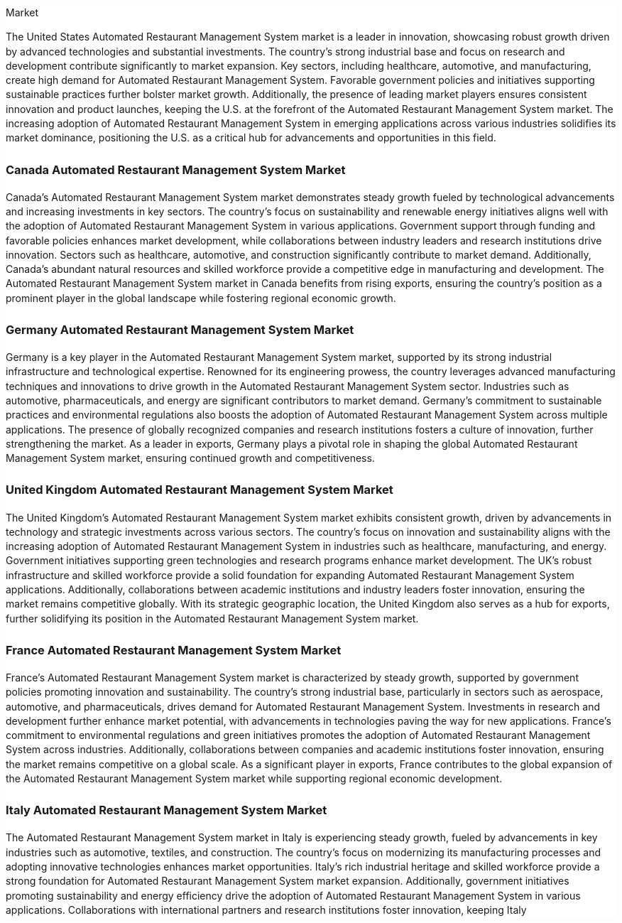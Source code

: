 Market</h3><p>The United States Automated Restaurant Management System market is a leader in innovation, showcasing robust growth driven by advanced technologies and substantial investments. The country&rsquo;s strong industrial base and focus on research and development contribute significantly to market expansion. Key sectors, including healthcare, automotive, and manufacturing, create high demand for Automated Restaurant Management System. Favorable government policies and initiatives supporting sustainable practices further bolster market growth. Additionally, the presence of leading market players ensures consistent innovation and product launches, keeping the U.S. at the forefront of the Automated Restaurant Management System market. The increasing adoption of Automated Restaurant Management System in emerging applications across various industries solidifies its market dominance, positioning the U.S. as a critical hub for advancements and opportunities in this field.</p><h3>Canada Automated Restaurant Management System Market</h3><p>Canada&rsquo;s Automated Restaurant Management System market demonstrates steady growth fueled by technological advancements and increasing investments in key sectors. The country&rsquo;s focus on sustainability and renewable energy initiatives aligns well with the adoption of Automated Restaurant Management System in various applications. Government support through funding and favorable policies enhances market development, while collaborations between industry leaders and research institutions drive innovation. Sectors such as healthcare, automotive, and construction significantly contribute to market demand. Additionally, Canada&rsquo;s abundant natural resources and skilled workforce provide a competitive edge in manufacturing and development. The Automated Restaurant Management System market in Canada benefits from rising exports, ensuring the country&rsquo;s position as a prominent player in the global landscape while fostering regional economic growth.</p><h3>Germany Automated Restaurant Management System Market</h3><p>Germany is a key player in the Automated Restaurant Management System market, supported by its strong industrial infrastructure and technological expertise. Renowned for its engineering prowess, the country leverages advanced manufacturing techniques and innovations to drive growth in the Automated Restaurant Management System sector. Industries such as automotive, pharmaceuticals, and energy are significant contributors to market demand. Germany&rsquo;s commitment to sustainable practices and environmental regulations also boosts the adoption of Automated Restaurant Management System across multiple applications. The presence of globally recognized companies and research institutions fosters a culture of innovation, further strengthening the market. As a leader in exports, Germany plays a pivotal role in shaping the global Automated Restaurant Management System market, ensuring continued growth and competitiveness.</p><h3>United Kingdom Automated Restaurant Management System Market</h3><p>The United Kingdom&rsquo;s Automated Restaurant Management System market exhibits consistent growth, driven by advancements in technology and strategic investments across various sectors. The country&rsquo;s focus on innovation and sustainability aligns with the increasing adoption of Automated Restaurant Management System in industries such as healthcare, manufacturing, and energy. Government initiatives supporting green technologies and research programs enhance market development. The UK&rsquo;s robust infrastructure and skilled workforce provide a solid foundation for expanding Automated Restaurant Management System applications. Additionally, collaborations between academic institutions and industry leaders foster innovation, ensuring the market remains competitive globally. With its strategic geographic location, the United Kingdom also serves as a hub for exports, further solidifying its position in the Automated Restaurant Management System market.</p><h3>France Automated Restaurant Management System Market</h3><p>France&rsquo;s Automated Restaurant Management System market is characterized by steady growth, supported by government policies promoting innovation and sustainability. The country&rsquo;s strong industrial base, particularly in sectors such as aerospace, automotive, and pharmaceuticals, drives demand for Automated Restaurant Management System. Investments in research and development further enhance market potential, with advancements in technologies paving the way for new applications. France&rsquo;s commitment to environmental regulations and green initiatives promotes the adoption of Automated Restaurant Management System across industries. Additionally, collaborations between companies and academic institutions foster innovation, ensuring the market remains competitive on a global scale. As a significant player in exports, France contributes to the global expansion of the Automated Restaurant Management System market while supporting regional economic development.</p><h3>Italy Automated Restaurant Management System Market</h3><p>The Automated Restaurant Management System market in Italy is experiencing steady growth, fueled by advancements in key industries such as automotive, textiles, and construction. The country&rsquo;s focus on modernizing its manufacturing processes and adopting innovative technologies enhances market opportunities. Italy&rsquo;s rich industrial heritage and skilled workforce provide a strong foundation for Automated Restaurant Management System market expansion. Additionally, government initiatives promoting sustainability and energy efficiency drive the adoption of Automated Restaurant Management System in various applications. Collaborations with international partners and research institutions foster innovation, keeping Italy
